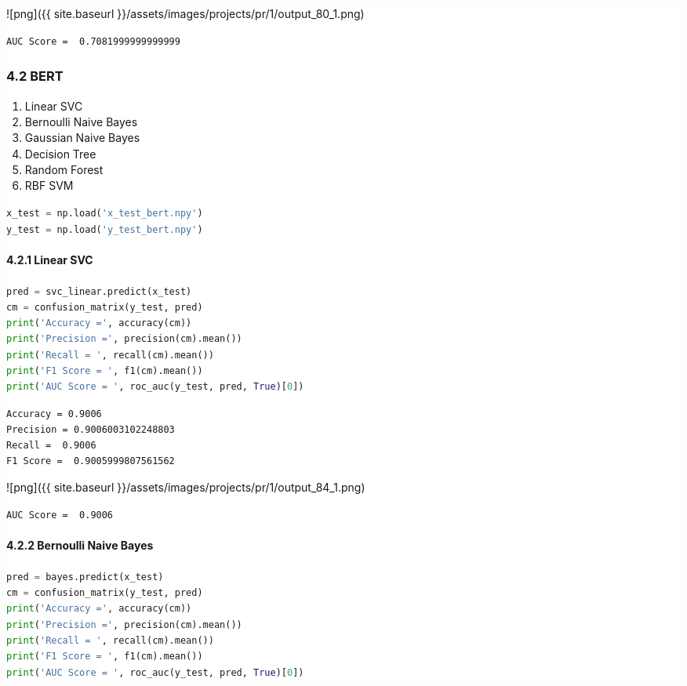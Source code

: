 

![png]({{ site.baseurl }}/assets/images/projects/pr/1/output_80_1.png)


    AUC Score =  0.7081999999999999
    

### 4.2 BERT
1. Linear SVC
2. Bernoulli Naive Bayes
3. Gaussian Naive Bayes
4. Decision Tree
5. Random Forest
6. RBF SVM


```python
x_test = np.load('x_test_bert.npy')
y_test = np.load('y_test_bert.npy')
```

#### 4.2.1 Linear SVC


```python
pred = svc_linear.predict(x_test)
cm = confusion_matrix(y_test, pred)
print('Accuracy =', accuracy(cm))
print('Precision =', precision(cm).mean())
print('Recall = ', recall(cm).mean())
print('F1 Score = ', f1(cm).mean())
print('AUC Score = ', roc_auc(y_test, pred, True)[0])
```

    Accuracy = 0.9006
    Precision = 0.9006003102248803
    Recall =  0.9006
    F1 Score =  0.9005999807561562
    


![png]({{ site.baseurl }}/assets/images/projects/pr/1/output_84_1.png)


    AUC Score =  0.9006
    

#### 4.2.2 Bernoulli Naive Bayes


```python
pred = bayes.predict(x_test)
cm = confusion_matrix(y_test, pred)
print('Accuracy =', accuracy(cm))
print('Precision =', precision(cm).mean())
print('Recall = ', recall(cm).mean())
print('F1 Score = ', f1(cm).mean())
print('AUC Score = ', roc_auc(y_test, pred, True)[0])
```
